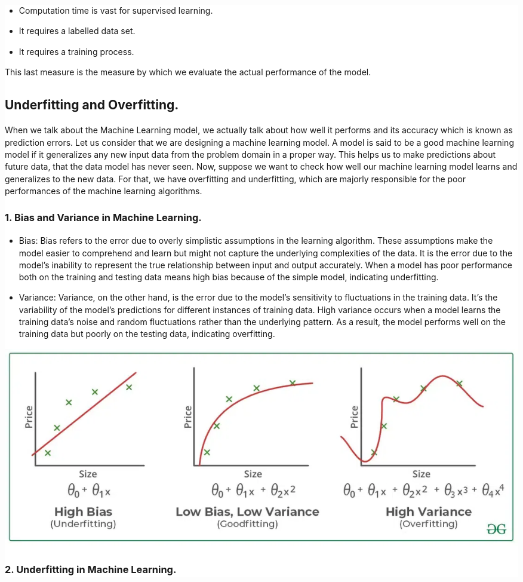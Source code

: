 + Computation time is vast for supervised learning.

+ It requires a labelled data set.

+ It requires a training process.

This last measure is the measure by which we evaluate the actual performance of the model.

## **Underfitting and Overfitting.**

When we talk about the Machine Learning model, we actually talk about how well it performs and its accuracy which is known as prediction errors. Let us consider that we are designing a machine learning model. A model is said to be a good machine learning model if it generalizes any new input data from the problem domain in a proper way. This helps us to make predictions about future data, that the data model has never seen. Now, suppose we want to check how well our machine learning model learns and generalizes to the new data. For that, we have overfitting and underfitting, which are majorly responsible for the poor performances of the machine learning algorithms.

### **1. Bias and Variance in Machine Learning.**

+ Bias: Bias refers to the error due to overly simplistic assumptions in the learning algorithm. These assumptions make the model easier to comprehend and learn but might not capture the underlying complexities of the data. It is the error due to the model’s inability to represent the true relationship between input and output accurately. When a model has poor performance both on the training and testing data means high bias because of the simple model, indicating underfitting.

+ Variance: Variance, on the other hand, is the error due to the model’s sensitivity to fluctuations in the training data. It’s the variability of the model’s predictions for different instances of training data. High variance occurs when a model learns the training data’s noise and random fluctuations rather than the underlying pattern. As a result, the model performs well on the training data but poorly on the testing data, indicating overfitting.

![alt text](image-1.png)

### **2. Underfitting in Machine Learning.**
